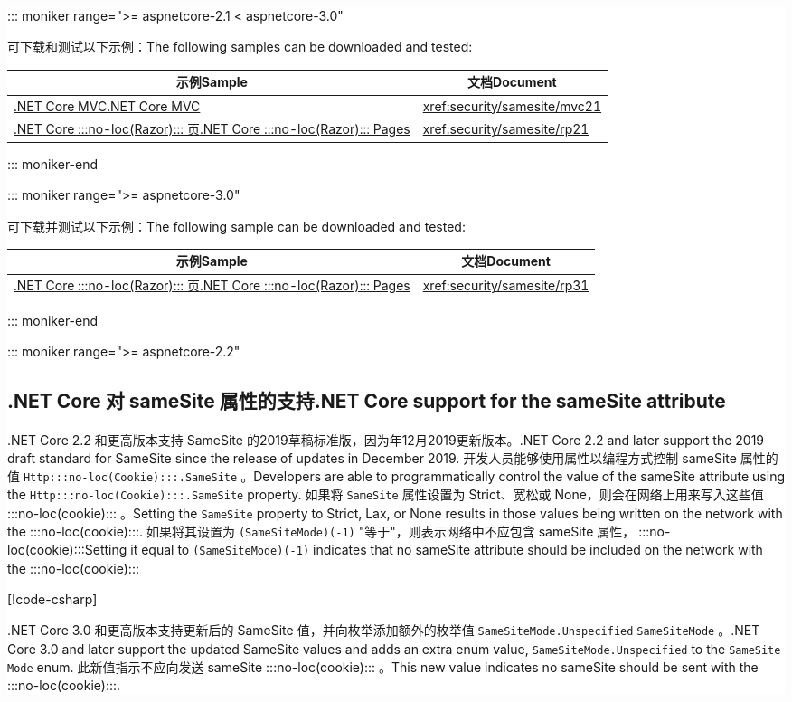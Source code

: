  ::: moniker range=">= aspnetcore-2.1 < aspnetcore-3.0"

<span data-ttu-id="98ad8-121">可下载和测试以下示例：</span><span class="sxs-lookup"><span data-stu-id="98ad8-121">The following samples can be downloaded and tested:</span></span>

| <span data-ttu-id="98ad8-122">示例</span><span class="sxs-lookup"><span data-stu-id="98ad8-122">Sample</span></span>               | <span data-ttu-id="98ad8-123">文档</span><span class="sxs-lookup"><span data-stu-id="98ad8-123">Document</span></span> |
| ----------------- | ------------ |
| [<span data-ttu-id="98ad8-124">.NET Core MVC</span><span class="sxs-lookup"><span data-stu-id="98ad8-124">.NET Core MVC</span></span>](https://github.com/blowdart/AspNetSameSiteSamples/tree/master/AspNetCore21MVC)  | <xref:security/samesite/mvc21> |
| <span data-ttu-id="98ad8-125">[.NET Core :::no-loc(Razor)::: 页](https://github.com/blowdart/AspNetSameSiteSamples/tree/master/AspNetCore21:::no-loc(Razor):::Pages)</span><span class="sxs-lookup"><span data-stu-id="98ad8-125">[.NET Core :::no-loc(Razor)::: Pages](https://github.com/blowdart/AspNetSameSiteSamples/tree/master/AspNetCore21:::no-loc(Razor):::Pages)</span></span>  | <xref:security/samesite/rp21> |

::: moniker-end

::: moniker range=">= aspnetcore-3.0"

<span data-ttu-id="98ad8-126">可下载并测试以下示例：</span><span class="sxs-lookup"><span data-stu-id="98ad8-126">The following sample can be downloaded and tested:</span></span>


| <span data-ttu-id="98ad8-127">示例</span><span class="sxs-lookup"><span data-stu-id="98ad8-127">Sample</span></span>               | <span data-ttu-id="98ad8-128">文档</span><span class="sxs-lookup"><span data-stu-id="98ad8-128">Document</span></span> |
| ----------------- | ------------ |
| <span data-ttu-id="98ad8-129">[.NET Core :::no-loc(Razor)::: 页](https://github.com/blowdart/AspNetSameSiteSamples/tree/master/AspNetCore31:::no-loc(Razor):::Pages)</span><span class="sxs-lookup"><span data-stu-id="98ad8-129">[.NET Core :::no-loc(Razor)::: Pages](https://github.com/blowdart/AspNetSameSiteSamples/tree/master/AspNetCore31:::no-loc(Razor):::Pages)</span></span>  | <xref:security/samesite/rp31> |

::: moniker-end

::: moniker range=">= aspnetcore-2.2"

## <a name="net-core-support-for-the-samesite-attribute"></a><span data-ttu-id="98ad8-130">.NET Core 对 sameSite 属性的支持</span><span class="sxs-lookup"><span data-stu-id="98ad8-130">.NET Core support for the sameSite attribute</span></span>

<span data-ttu-id="98ad8-131">.NET Core 2.2 和更高版本支持 SameSite 的2019草稿标准版，因为年12月2019更新版本。</span><span class="sxs-lookup"><span data-stu-id="98ad8-131">.NET Core 2.2 and later support the 2019 draft standard for SameSite since the release of updates in December 2019.</span></span> <span data-ttu-id="98ad8-132">开发人员能够使用属性以编程方式控制 sameSite 属性的值 `Http:::no-loc(Cookie):::.SameSite` 。</span><span class="sxs-lookup"><span data-stu-id="98ad8-132">Developers are able to programmatically control the value of the sameSite attribute using the `Http:::no-loc(Cookie):::.SameSite` property.</span></span> <span data-ttu-id="98ad8-133">如果将 `SameSite` 属性设置为 Strict、宽松或 None，则会在网络上用来写入这些值 :::no-loc(cookie)::: 。</span><span class="sxs-lookup"><span data-stu-id="98ad8-133">Setting the `SameSite` property to Strict, Lax, or None results in those values being written on the network with the :::no-loc(cookie):::.</span></span> <span data-ttu-id="98ad8-134">如果将其设置为 `(SameSiteMode)(-1)` "等于"，则表示网络中不应包含 sameSite 属性， :::no-loc(cookie):::</span><span class="sxs-lookup"><span data-stu-id="98ad8-134">Setting it equal to `(SameSiteMode)(-1)` indicates that no sameSite attribute should be included on the network with the :::no-loc(cookie):::</span></span>

[!code-csharp[](samesite/snippets/Privacy.cshtml.cs?name=snippet)]

<span data-ttu-id="98ad8-135">.NET Core 3.0 和更高版本支持更新后的 SameSite 值，并向枚举添加额外的枚举值 `SameSiteMode.Unspecified` `SameSiteMode` 。</span><span class="sxs-lookup"><span data-stu-id="98ad8-135">.NET Core 3.0 and later support the updated SameSite values and adds an extra enum value, `SameSiteMode.Unspecified` to the `SameSiteMode` enum.</span></span>
<span data-ttu-id="98ad8-136">此新值指示不应向发送 sameSite :::no-loc(cookie)::: 。</span><span class="sxs-lookup"><span data-stu-id="98ad8-136">This new value indicates no sameSite should be sent with the :::no-loc(cookie):::.</span></span>

